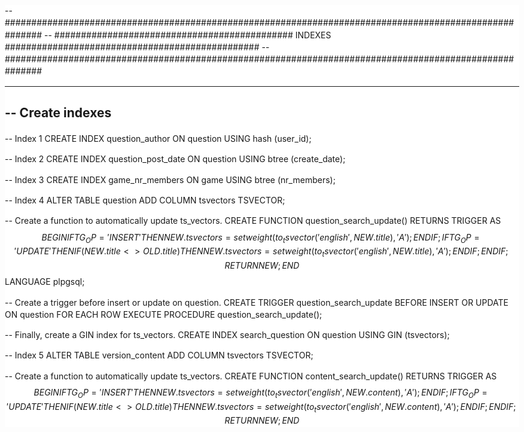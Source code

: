 


-- #######################################################################################################
-- ############################################# INDEXES ################################################
-- #######################################################################################################


-----------
-- Create indexes
-----------

-- Index 1
CREATE INDEX question_author ON question USING hash (user_id);

-- Index 2
CREATE INDEX question_post_date ON question USING btree (create_date);

-- Index 3
CREATE INDEX game_nr_members ON game USING btree (nr_members);

-- Index 4
ALTER TABLE question 
ADD COLUMN tsvectors TSVECTOR;

-- Create a function to automatically update ts_vectors.
CREATE FUNCTION question_search_update() RETURNS TRIGGER AS $$ 
BEGIN 
  IF TG_OP = 'INSERT' THEN 
    NEW.tsvectors = setweight(to_tsvector('english', NEW.title), 'A');
  END IF;
  IF TG_OP = 'UPDATE' THEN 
    IF (NEW.title <> OLD.title) THEN 
      NEW.tsvectors = setweight(to_tsvector('english', NEW.title), 'A');
    END IF;
  END IF;
  RETURN NEW;
END $$ 
LANGUAGE plpgsql;

-- Create a trigger before insert or update on question.
CREATE TRIGGER question_search_update 
  BEFORE INSERT OR UPDATE ON question 
  FOR EACH ROW 
  EXECUTE PROCEDURE question_search_update();

-- Finally, create a GIN index for ts_vectors.
CREATE INDEX search_question ON question USING GIN (tsvectors);

-- Index 5
ALTER TABLE version_content
ADD COLUMN tsvectors TSVECTOR;

-- Create a function to automatically update ts_vectors.
CREATE FUNCTION content_search_update() RETURNS TRIGGER AS $$ 
BEGIN 
  IF TG_OP = 'INSERT' THEN 
    NEW.tsvectors = setweight(to_tsvector('english', NEW.content), 'A');
  END IF;
  IF TG_OP = 'UPDATE' THEN 
    IF (NEW.title <> OLD.title) THEN 
      NEW.tsvectors = setweight(to_tsvector('english', NEW.content), 'A');
    END IF;
  END IF;
  RETURN NEW;
END $$ 